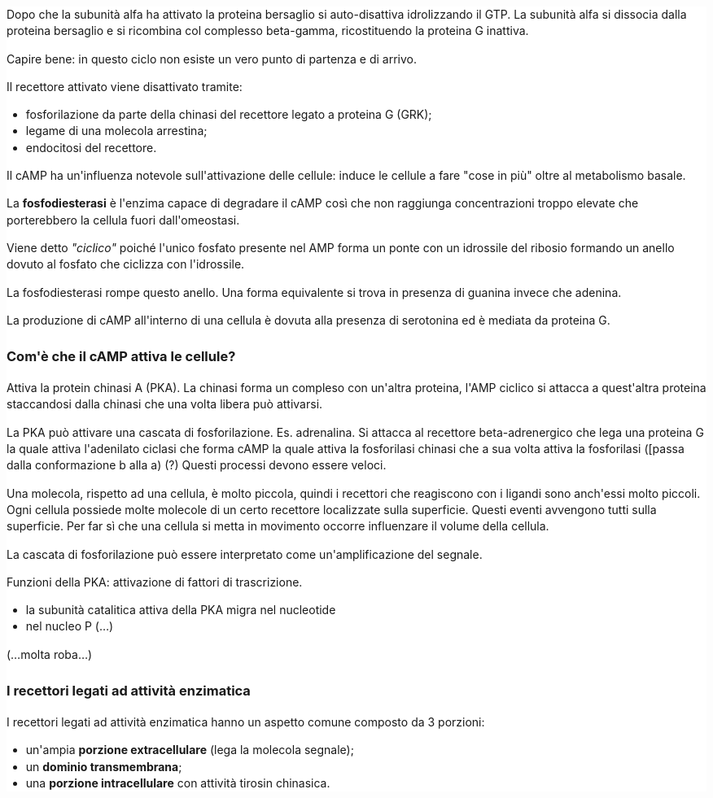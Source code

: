 Dopo che la subunità alfa ha attivato la proteina bersaglio si auto-disattiva idrolizzando il GTP.
La subunità alfa si dissocia dalla proteina bersaglio e si ricombina col complesso beta-gamma, ricostituendo la proteina G inattiva.

Capire bene: in questo ciclo non esiste un vero punto di partenza e di arrivo. 

Il recettore attivato viene disattivato tramite:

+ fosforilazione da parte della chinasi del recettore legato a proteina G (GRK);
+ legame di una molecola arrestina;
+ endocitosi del recettore.


Il cAMP ha un'influenza notevole sull'attivazione delle cellule: induce le cellule a fare "cose in più" oltre al metabolismo basale.

La **fosfodiesterasi** è l'enzima capace di degradare il cAMP così che non raggiunga concentrazioni troppo elevate che porterebbero la cellula fuori dall'omeostasi.

Viene detto *"ciclico"* poiché l'unico fosfato presente nel AMP forma un ponte con un idrossile del ribosio formando un anello dovuto al fosfato che ciclizza con l'idrossile. 

La fosfodiesterasi rompe questo anello. Una forma equivalente si trova in presenza di guanina invece che adenina.

La produzione di cAMP all'interno di una cellula è dovuta alla presenza di serotonina ed è mediata da proteina G.

### Com'è che il cAMP attiva le cellule?

Attiva la protein chinasi A (PKA). La chinasi forma un compleso con un'altra proteina, l'AMP ciclico si attacca a quest'altra proteina staccandosi dalla chinasi che una volta libera può attivarsi.

La PKA può attivare una cascata di fosforilazione.
Es. adrenalina. Si attacca al recettore beta-adrenergico che lega una proteina G la quale attiva l'adenilato ciclasi che forma cAMP la quale attiva la fosforilasi chinasi che a sua volta attiva la fosforilasi ([passa dalla conformazione b alla a) (?)
Questi processi devono essere veloci.

Una molecola, rispetto ad una cellula, è molto piccola, quindi i recettori che reagiscono con i ligandi sono anch'essi molto piccoli. Ogni cellula possiede molte molecole di un certo recettore localizzate sulla superficie. Questi eventi avvengono tutti sulla superficie. Per far sì che una cellula si metta in movimento occorre influenzare il volume della cellula.

La cascata di fosforilazione può essere interpretato come un'amplificazione del segnale.



Funzioni della PKA: attivazione di fattori di trascrizione.

+ la subunità catalitica attiva della PKA migra nel nucleotide
+ nel nucleo P (…)


 (…molta roba…)


### I recettori legati ad attività enzimatica

I recettori legati ad attività enzimatica hanno un aspetto comune composto da 3 porzioni:
+ un'ampia **porzione extracellulare** (lega la molecola segnale);
+ un **dominio transmembrana**;
+ una **porzione intracellulare** con attività tirosin chinasica.
